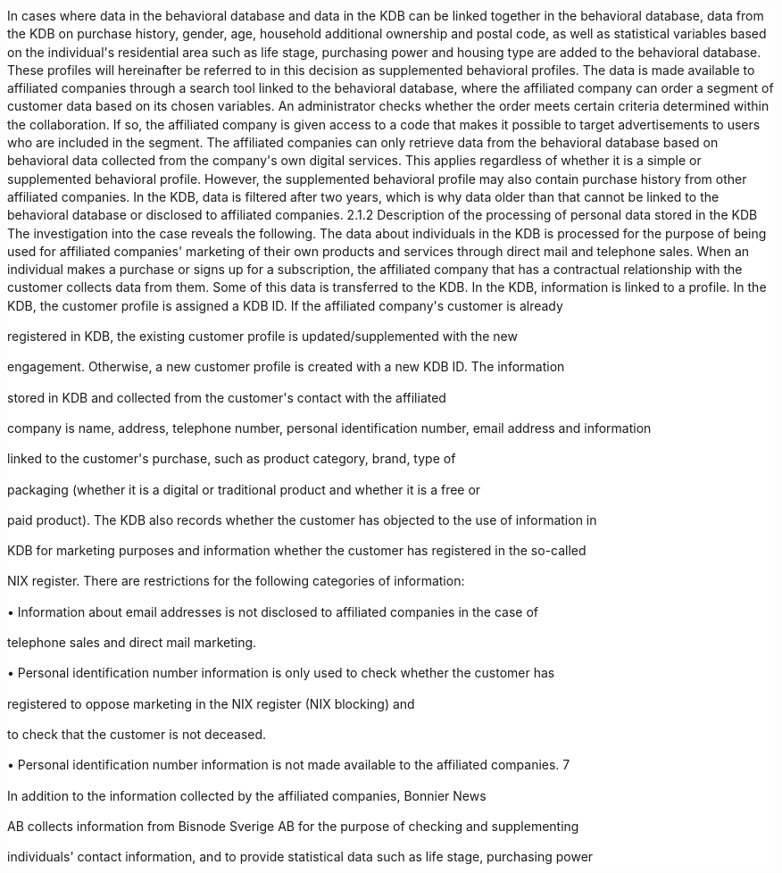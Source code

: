 In cases where data in the behavioral database and data in the KDB can be linked together in the behavioral database, data from the KDB on purchase history, gender, age, household additional ownership and postal code, as well as statistical variables based on the individual's residential area such as life stage, purchasing power and housing type are added to the behavioral database. These profiles will hereinafter be referred to in this decision as supplemented behavioral profiles. The data is made available to affiliated companies through a search tool linked to the behavioral database, where the affiliated company can order a segment of customer data based on its chosen variables. An administrator checks whether the order meets certain criteria determined within the collaboration. If so, the affiliated company is given access to a code that makes it possible to target advertisements to users who are included in the segment. The affiliated companies can only retrieve data from the behavioral database based on behavioral data collected from the company's own digital services. This applies regardless of whether it is a simple or supplemented behavioral profile. However, the supplemented behavioral profile may also contain purchase history from other affiliated companies. In the KDB, data is filtered after two years, which is why data older than that cannot be linked to the behavioral database or disclosed to affiliated companies. 2.1.2 Description of the processing of personal data stored in the KDB The investigation into the case reveals the following. The data about individuals in the KDB is processed for the purpose of being used for affiliated companies' marketing of their own products and services through direct mail and telephone sales. When an individual makes a purchase or signs up for a subscription, the affiliated company that has a contractual relationship with the customer collects data from them. Some of this data is transferred to the KDB. In the KDB, information is linked to a profile. In the KDB, the customer profile is assigned a KDB ID. If the affiliated company's customer is already

registered in KDB, the existing customer profile is updated/supplemented with the new

engagement. Otherwise, a new customer profile is created with a new KDB ID. The information

stored in KDB and collected from the customer's contact with the affiliated

company is name, address, telephone number, personal identification number, email address and information

linked to the customer's purchase, such as product category, brand, type of

packaging (whether it is a digital or traditional product and whether it is a free or

paid product). The KDB also records whether the customer has objected to the use of information in

KDB for marketing purposes and information whether the customer has registered in the so-called

NIX register. There are restrictions for the following categories of information:

• Information about email addresses is not disclosed to affiliated companies in the case of

telephone sales and direct mail marketing.

• Personal identification number information is only used to check whether the customer has

registered to oppose marketing in the NIX register (NIX blocking) and

to check that the customer is not deceased.

• Personal identification number information is not made available to the affiliated companies. 7

In addition to the information collected by the affiliated companies, Bonnier News

AB collects information from Bisnode Sverige AB for the purpose of checking and supplementing

individuals' contact information, and to provide statistical data such as life stage, purchasing power
